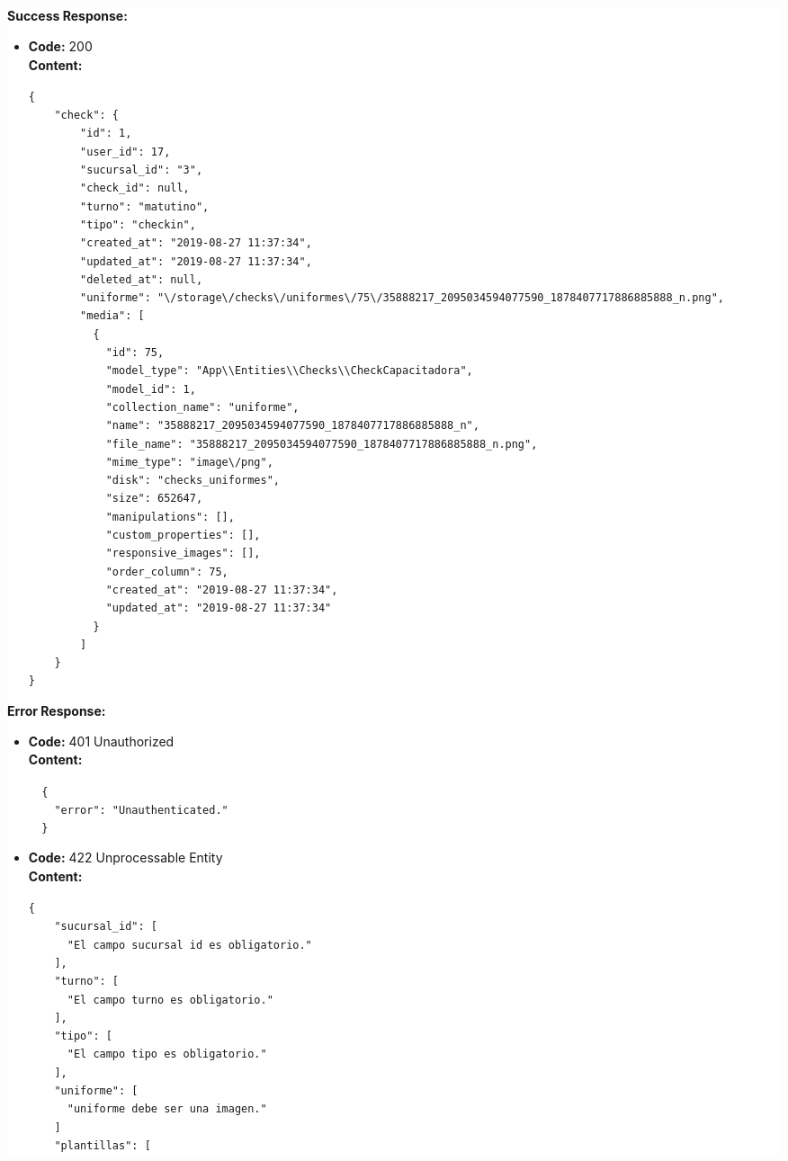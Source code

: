 
 **Success Response:**

  * **Code:** 200 <br />
    **Content:** 
    
        {
            "check": {
                "id": 1,
                "user_id": 17,
                "sucursal_id": "3",
                "check_id": null,
                "turno": "matutino",
                "tipo": "checkin",
                "created_at": "2019-08-27 11:37:34",
                "updated_at": "2019-08-27 11:37:34",
                "deleted_at": null,
                "uniforme": "\/storage\/checks\/uniformes\/75\/35888217_2095034594077590_1878407717886885888_n.png",
                "media": [
                  {
                    "id": 75,
                    "model_type": "App\\Entities\\Checks\\CheckCapacitadora",
                    "model_id": 1,
                    "collection_name": "uniforme",
                    "name": "35888217_2095034594077590_1878407717886885888_n",
                    "file_name": "35888217_2095034594077590_1878407717886885888_n.png",
                    "mime_type": "image\/png",
                    "disk": "checks_uniformes",
                    "size": 652647,
                    "manipulations": [],
                    "custom_properties": [],
                    "responsive_images": [],
                    "order_column": 75,
                    "created_at": "2019-08-27 11:37:34",
                    "updated_at": "2019-08-27 11:37:34"
                  }
                ]
            }
        }
        
 
 **Error Response:**
 
  * **Code:** 401 Unauthorized <br />
    **Content:** 
  
          {
            "error": "Unauthenticated."
          }

  * **Code:** 422 Unprocessable Entity <br />
    **Content:** 
    
        {
            "sucursal_id": [
              "El campo sucursal id es obligatorio."
            ],
            "turno": [
              "El campo turno es obligatorio."
            ],
            "tipo": [
              "El campo tipo es obligatorio."
            ],
            "uniforme": [
              "uniforme debe ser una imagen."
            ]
            "plantillas": [